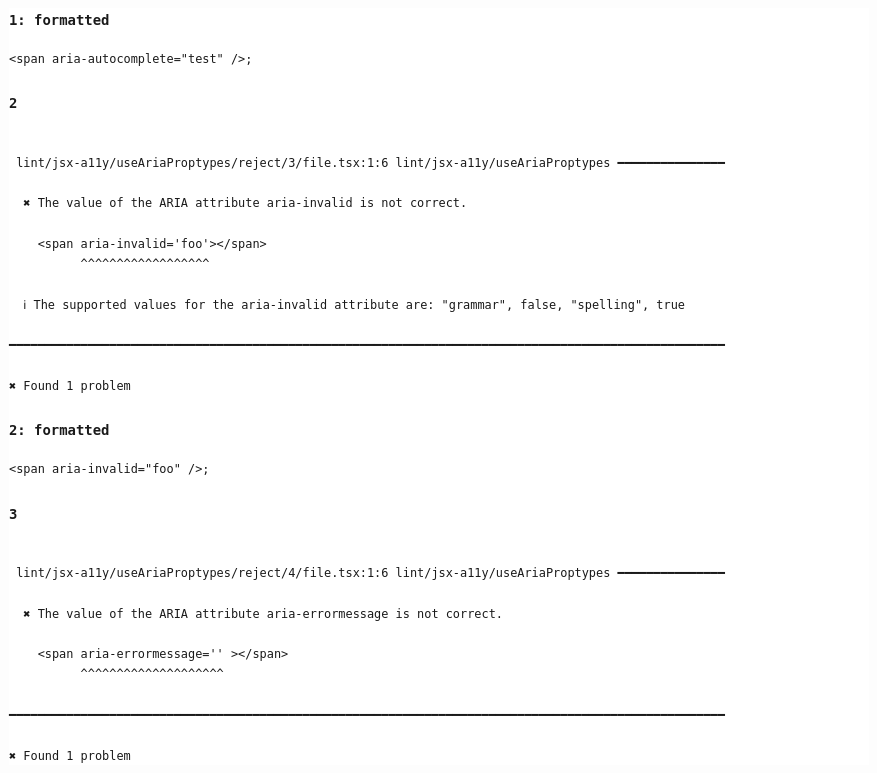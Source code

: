 ### `1: formatted`

```tsx
<span aria-autocomplete="test" />;

```

### `2`

```

 lint/jsx-a11y/useAriaProptypes/reject/3/file.tsx:1:6 lint/jsx-a11y/useAriaProptypes ━━━━━━━━━━━━━━━

  ✖ The value of the ARIA attribute aria-invalid is not correct.

    <span aria-invalid='foo'></span>
          ^^^^^^^^^^^^^^^^^^

  ℹ The supported values for the aria-invalid attribute are: "grammar", false, "spelling", true

━━━━━━━━━━━━━━━━━━━━━━━━━━━━━━━━━━━━━━━━━━━━━━━━━━━━━━━━━━━━━━━━━━━━━━━━━━━━━━━━━━━━━━━━━━━━━━━━━━━━

✖ Found 1 problem

```

### `2: formatted`

```tsx
<span aria-invalid="foo" />;

```

### `3`

```

 lint/jsx-a11y/useAriaProptypes/reject/4/file.tsx:1:6 lint/jsx-a11y/useAriaProptypes ━━━━━━━━━━━━━━━

  ✖ The value of the ARIA attribute aria-errormessage is not correct.

    <span aria-errormessage='' ></span>
          ^^^^^^^^^^^^^^^^^^^^

━━━━━━━━━━━━━━━━━━━━━━━━━━━━━━━━━━━━━━━━━━━━━━━━━━━━━━━━━━━━━━━━━━━━━━━━━━━━━━━━━━━━━━━━━━━━━━━━━━━━

✖ Found 1 problem

```
